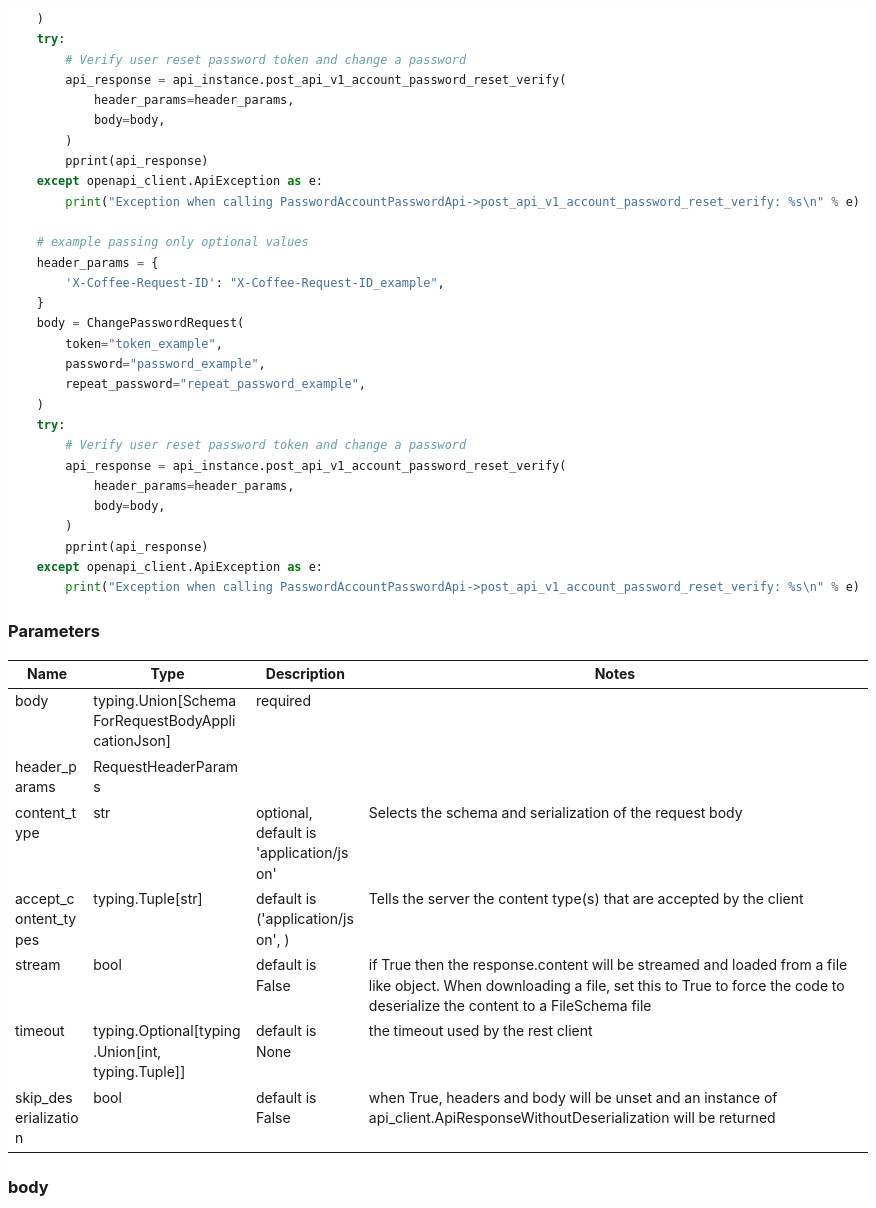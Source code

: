 ```python
    )
    try:
        # Verify user reset password token and change a password
        api_response = api_instance.post_api_v1_account_password_reset_verify(
            header_params=header_params,
            body=body,
        )
        pprint(api_response)
    except openapi_client.ApiException as e:
        print("Exception when calling PasswordAccountPasswordApi->post_api_v1_account_password_reset_verify: %s\n" % e)

    # example passing only optional values
    header_params = {
        'X-Coffee-Request-ID': "X-Coffee-Request-ID_example",
    }
    body = ChangePasswordRequest(
        token="token_example",
        password="password_example",
        repeat_password="repeat_password_example",
    )
    try:
        # Verify user reset password token and change a password
        api_response = api_instance.post_api_v1_account_password_reset_verify(
            header_params=header_params,
            body=body,
        )
        pprint(api_response)
    except openapi_client.ApiException as e:
        print("Exception when calling PasswordAccountPasswordApi->post_api_v1_account_password_reset_verify: %s\n" % e)
```
### Parameters

Name | Type | Description  | Notes
------------- | ------------- | ------------- | -------------
body | typing.Union[SchemaForRequestBodyApplicationJson] | required |
header_params | RequestHeaderParams | |
content_type | str | optional, default is 'application/json' | Selects the schema and serialization of the request body
accept_content_types | typing.Tuple[str] | default is ('application/json', ) | Tells the server the content type(s) that are accepted by the client
stream | bool | default is False | if True then the response.content will be streamed and loaded from a file like object. When downloading a file, set this to True to force the code to deserialize the content to a FileSchema file
timeout | typing.Optional[typing.Union[int, typing.Tuple]] | default is None | the timeout used by the rest client
skip_deserialization | bool | default is False | when True, headers and body will be unset and an instance of api_client.ApiResponseWithoutDeserialization will be returned

### body
